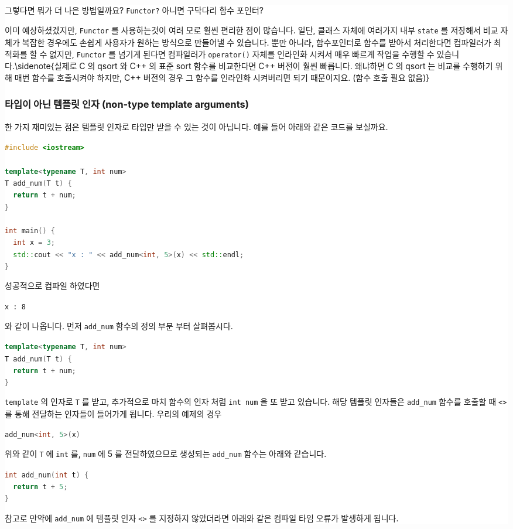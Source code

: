 그렇다면 뭐가 더 나은 방법일까요? `Functor?` 아니면 구닥다리 함수 포인터?


이미 예상하셨겠지만, `Functor` 를 사용하는것이 여러 모로 훨씬 편리한 점이 많습니다. 일단, 클래스 자체에 여러가지 내부 `state` 를 저장해서 비교 자체가 복잡한 경우에도 손쉽게 사용자가 원하는 방식으로 만들어낼 수 있습니다. 뿐만 아니라, 함수포인터로 함수를 받아서 처리한다면 컴파일러가 최적화를 할 수 없지만, `Functor` 를 넘기게 된다면 컴파일러가 `operator()` 자체를 인라인화 시켜서 매우 빠르게 작업을 수행할 수 있습니다.\sidenote{실제로 C 의 qsort 와 C++ 의 표준 sort 함수를 비교한다면 C++ 버전이 훨씬 빠릅니다. 왜냐하면 C 의 qsort 는 비교를 수행하기 위해 매번 함수를 호출시켜야 하지만, C++ 버전의 경우 그 함수를 인라인화 시켜버리면 되기 때문이지요. (함수 호출 필요 없음)}

### 타입이 아닌 템플릿 인자 (non-type template arguments)

한 가지 재미있는 점은 템플릿 인자로 타입만 받을 수 있는 것이 아닙니다. 예를 들어 아래와 같은 코드를 보실까요.

```cpp
#include <iostream>

template<typename T, int num>
T add_num(T t) {
  return t + num;
}

int main() {
  int x = 3;
  std::cout << "x : " << add_num<int, 5>(x) << std::endl;
}
```

성공적으로 컴파일 하였다면

```exec
x : 8
```

와 같이 나옵니다. 먼저 `add_num` 함수의 정의 부분 부터 살펴봅시다.

```cpp
template<typename T, int num>
T add_num(T t) {
  return t + num;
}
```

`template` 의 인자로 `T` 를 받고, 추가적으로 마치 함수의 인자 처럼 `int num` 을 또 받고 있습니다. 해당 템플릿 인자들은 `add_num` 함수를 호출할 때 `<>` 를 통해 전달하는 인자들이 들어가게 됩니다. 우리의 예제의 경우

```cpp
add_num<int, 5>(x)
```

위와 같이 `T` 에 `int` 를, `num` 에 5 를 전달하였으므로 생성되는 `add_num` 함수는 아래와 같습니다.

```cpp
int add_num(int t) {
  return t + 5;
}
```

참고로 만약에 `add_num` 에 템플릿 인자 `<>` 를 지정하지 않았더라면 아래와 같은 컴파일 타임 오류가 발생하게 됩니다.
